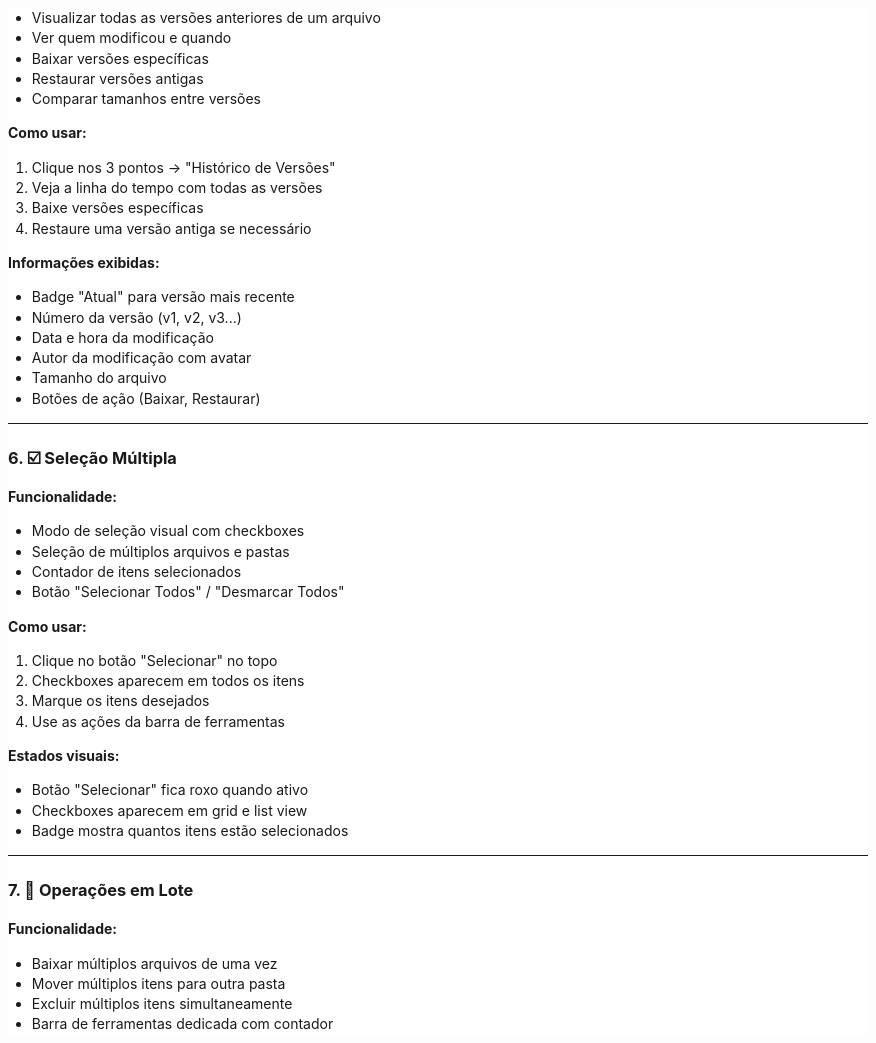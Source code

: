- Visualizar todas as versões anteriores de um arquivo
- Ver quem modificou e quando
- Baixar versões específicas
- Restaurar versões antigas
- Comparar tamanhos entre versões

**Como usar:**

1. Clique nos 3 pontos → "Histórico de Versões"
2. Veja a linha do tempo com todas as versões
3. Baixe versões específicas
4. Restaure uma versão antiga se necessário

**Informações exibidas:**

- Badge "Atual" para versão mais recente
- Número da versão (v1, v2, v3...)
- Data e hora da modificação
- Autor da modificação com avatar
- Tamanho do arquivo
- Botões de ação (Baixar, Restaurar)

---

### 6. ☑️ Seleção Múltipla

**Funcionalidade:**

- Modo de seleção visual com checkboxes
- Seleção de múltiplos arquivos e pastas
- Contador de itens selecionados
- Botão "Selecionar Todos" / "Desmarcar Todos"

**Como usar:**

1. Clique no botão "Selecionar" no topo
2. Checkboxes aparecem em todos os itens
3. Marque os itens desejados
4. Use as ações da barra de ferramentas

**Estados visuais:**

- Botão "Selecionar" fica roxo quando ativo
- Checkboxes aparecem em grid e list view
- Badge mostra quantos itens estão selecionados

---

### 7. 🔄 Operações em Lote

**Funcionalidade:**

- Baixar múltiplos arquivos de uma vez
- Mover múltiplos itens para outra pasta
- Excluir múltiplos itens simultaneamente
- Barra de ferramentas dedicada com contador
